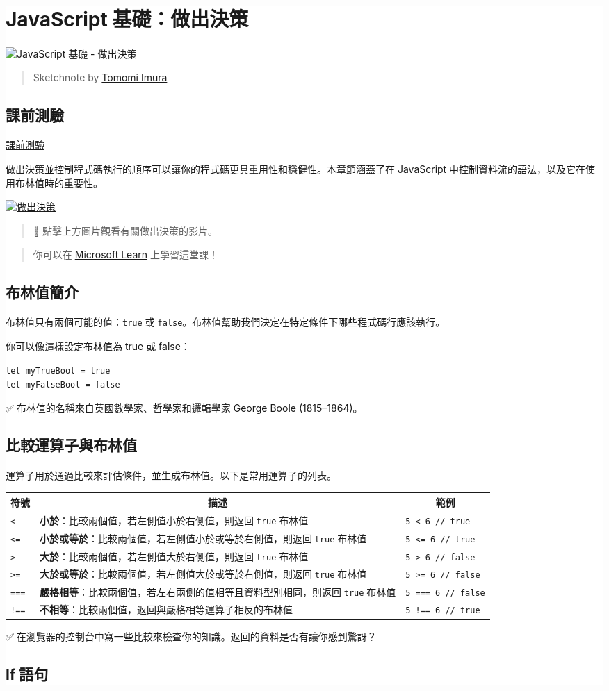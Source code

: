 
# JavaScript 基礎：做出決策

![JavaScript 基礎 - 做出決策](../../../../sketchnotes/webdev101-js-decisions.png)

> Sketchnote by [Tomomi Imura](https://twitter.com/girlie_mac)

## 課前測驗

[課前測驗](https://ff-quizzes.netlify.app/web/quiz/11)

做出決策並控制程式碼執行的順序可以讓你的程式碼更具重用性和穩健性。本章節涵蓋了在 JavaScript 中控制資料流的語法，以及它在使用布林值時的重要性。

[![做出決策](https://img.youtube.com/vi/SxTp8j-fMMY/0.jpg)](https://youtube.com/watch?v=SxTp8j-fMMY "做出決策")

> 🎥 點擊上方圖片觀看有關做出決策的影片。

> 你可以在 [Microsoft Learn](https://docs.microsoft.com/learn/modules/web-development-101-if-else/?WT.mc_id=academic-77807-sagibbon) 上學習這堂課！

## 布林值簡介

布林值只有兩個可能的值：`true` 或 `false`。布林值幫助我們決定在特定條件下哪些程式碼行應該執行。

你可以像這樣設定布林值為 true 或 false：

`let myTrueBool = true`  
`let myFalseBool = false`

✅ 布林值的名稱來自英國數學家、哲學家和邏輯學家 George Boole (1815–1864)。

## 比較運算子與布林值

運算子用於通過比較來評估條件，並生成布林值。以下是常用運算子的列表。

| 符號   | 描述                                                                                                                                                   | 範例                |
| ------ | ------------------------------------------------------------------------------------------------------------------------------------------------------ | ------------------- |
| `<`    | **小於**：比較兩個值，若左側值小於右側值，則返回 `true` 布林值                                                                                         | `5 < 6 // true`     |
| `<=`   | **小於或等於**：比較兩個值，若左側值小於或等於右側值，則返回 `true` 布林值                                                                             | `5 <= 6 // true`    |
| `>`    | **大於**：比較兩個值，若左側值大於右側值，則返回 `true` 布林值                                                                                         | `5 > 6 // false`    |
| `>=`   | **大於或等於**：比較兩個值，若左側值大於或等於右側值，則返回 `true` 布林值                                                                             | `5 >= 6 // false`   |
| `===`  | **嚴格相等**：比較兩個值，若左右兩側的值相等且資料型別相同，則返回 `true` 布林值                                                                       | `5 === 6 // false`  |
| `!==`  | **不相等**：比較兩個值，返回與嚴格相等運算子相反的布林值                                                                                               | `5 !== 6 // true`   |

✅ 在瀏覽器的控制台中寫一些比較來檢查你的知識。返回的資料是否有讓你感到驚訝？

## If 語句
